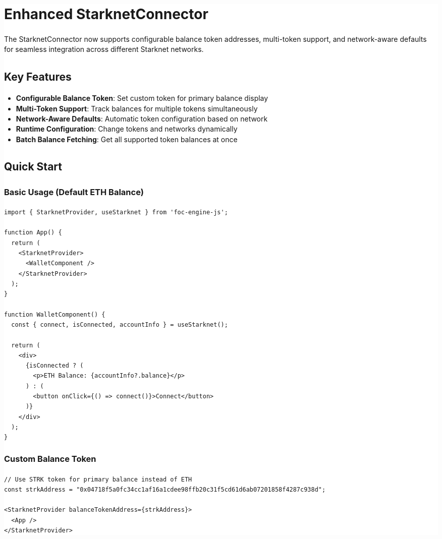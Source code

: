 # Enhanced StarknetConnector

The StarknetConnector now supports configurable balance token addresses, multi-token support, and network-aware defaults for seamless integration across different Starknet networks.

## Key Features

- **Configurable Balance Token**: Set custom token for primary balance display
- **Multi-Token Support**: Track balances for multiple tokens simultaneously  
- **Network-Aware Defaults**: Automatic token configuration based on network
- **Runtime Configuration**: Change tokens and networks dynamically
- **Batch Balance Fetching**: Get all supported token balances at once

## Quick Start

### Basic Usage (Default ETH Balance)
```tsx
import { StarknetProvider, useStarknet } from 'foc-engine-js';

function App() {
  return (
    <StarknetProvider>
      <WalletComponent />
    </StarknetProvider>
  );
}

function WalletComponent() {
  const { connect, isConnected, accountInfo } = useStarknet();
  
  return (
    <div>
      {isConnected ? (
        <p>ETH Balance: {accountInfo?.balance}</p>
      ) : (
        <button onClick={() => connect()}>Connect</button>
      )}
    </div>
  );
}
```

### Custom Balance Token
```tsx
// Use STRK token for primary balance instead of ETH
const strkAddress = "0x04718f5a0fc34cc1af16a1cdee98ffb20c31f5cd61d6ab07201858f4287c938d";

<StarknetProvider balanceTokenAddress={strkAddress}>
  <App />
</StarknetProvider>
```
